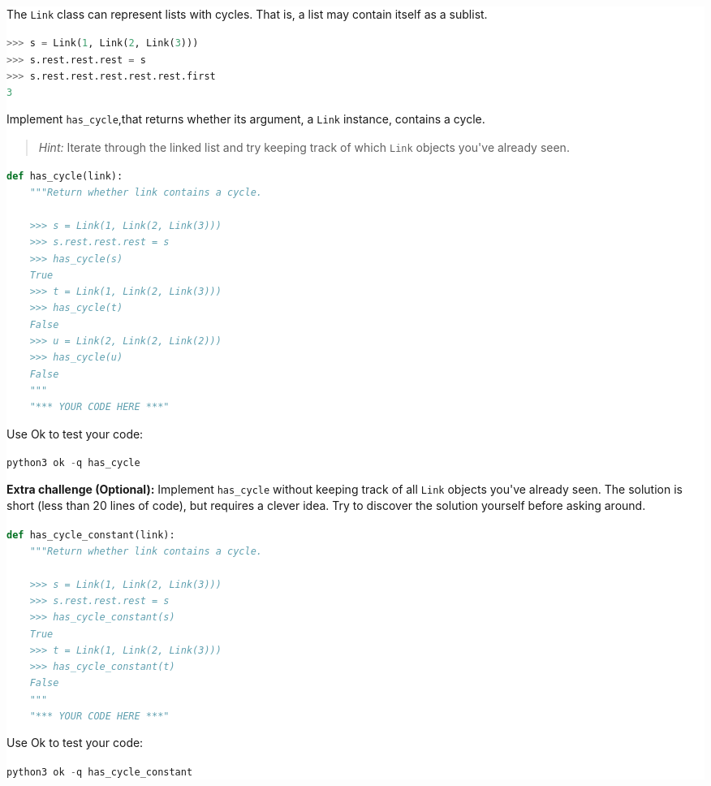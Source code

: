 The `Link` class can represent lists with cycles. That is, a list may contain itself as a sublist.

```py
>>> s = Link(1, Link(2, Link(3)))
>>> s.rest.rest.rest = s
>>> s.rest.rest.rest.rest.rest.first
3
```

Implement `has_cycle`,that returns whether its argument, a `Link` instance, contains a cycle.

> *Hint:* Iterate through the linked list and try keeping track of which `Link` objects you've already seen.

```py
def has_cycle(link):
    """Return whether link contains a cycle.

    >>> s = Link(1, Link(2, Link(3)))
    >>> s.rest.rest.rest = s
    >>> has_cycle(s)
    True
    >>> t = Link(1, Link(2, Link(3)))
    >>> has_cycle(t)
    False
    >>> u = Link(2, Link(2, Link(2)))
    >>> has_cycle(u)
    False
    """
    "*** YOUR CODE HERE ***"
```

Use Ok to test your code:

```py
python3 ok -q has_cycle
```

**Extra challenge (Optional):** Implement `has_cycle` without keeping track of all `Link` objects you've already seen. The solution is short (less than 20 lines of code), but requires a clever idea. Try to discover the solution yourself before asking around.

```py
def has_cycle_constant(link):
    """Return whether link contains a cycle.

    >>> s = Link(1, Link(2, Link(3)))
    >>> s.rest.rest.rest = s
    >>> has_cycle_constant(s)
    True
    >>> t = Link(1, Link(2, Link(3)))
    >>> has_cycle_constant(t)
    False
    """
    "*** YOUR CODE HERE ***"
```

Use Ok to test your code:

```py
python3 ok -q has_cycle_constant
```